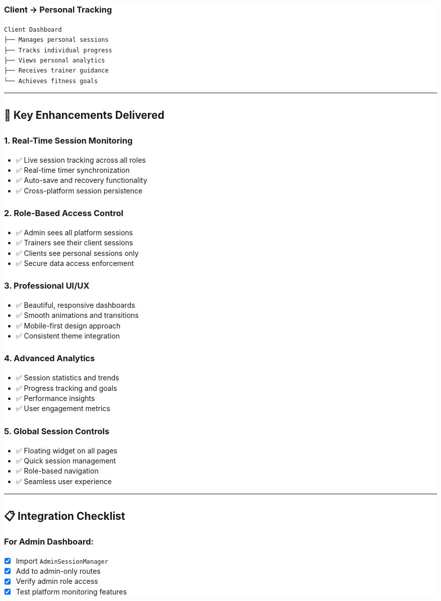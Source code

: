 ### **Client → Personal Tracking**
```
Client Dashboard
├── Manages personal sessions
├── Tracks individual progress
├── Views personal analytics
├── Receives trainer guidance
└── Achieves fitness goals
```

---

## 🚀 Key Enhancements Delivered

### **1. Real-Time Session Monitoring**
- ✅ Live session tracking across all roles
- ✅ Real-time timer synchronization
- ✅ Auto-save and recovery functionality
- ✅ Cross-platform session persistence

### **2. Role-Based Access Control**
- ✅ Admin sees all platform sessions
- ✅ Trainers see their client sessions
- ✅ Clients see personal sessions only
- ✅ Secure data access enforcement

### **3. Professional UI/UX**
- ✅ Beautiful, responsive dashboards
- ✅ Smooth animations and transitions
- ✅ Mobile-first design approach
- ✅ Consistent theme integration

### **4. Advanced Analytics**
- ✅ Session statistics and trends
- ✅ Progress tracking and goals
- ✅ Performance insights
- ✅ User engagement metrics

### **5. Global Session Controls**
- ✅ Floating widget on all pages
- ✅ Quick session management
- ✅ Role-based navigation
- ✅ Seamless user experience

---

## 📋 Integration Checklist

### **For Admin Dashboard:**
- [x] Import `AdminSessionManager`
- [x] Add to admin-only routes
- [x] Verify admin role access
- [x] Test platform monitoring features

